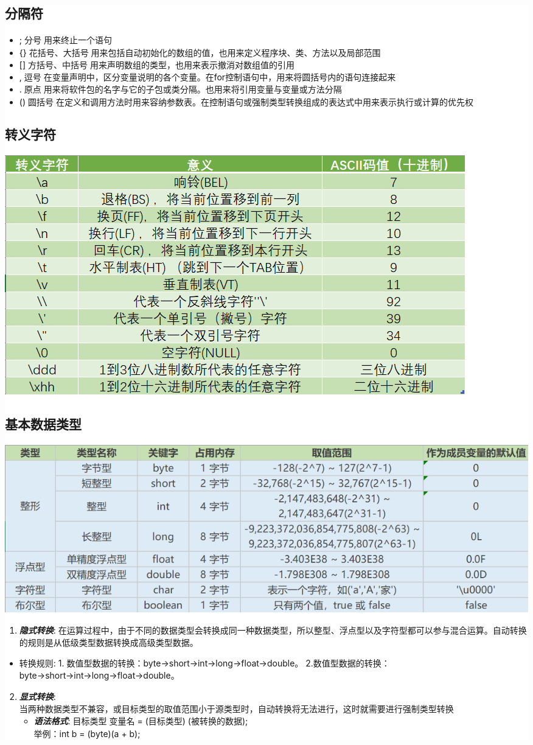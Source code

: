 ## 分隔符  
* ; 分号 用来终止一个语句
* {} 花括号、大括号 用来包括自动初始化的数组的值，也用来定义程序块、类、方法以及局部范围
* [] 方括号、中括号 用来声明数组的类型，也用来表示撤消对数组值的引用
*  , 逗号 在变量声明中，区分变量说明的各个变量。在for控制语句中，用来将圆括号内的语句连接起来
*  . 原点 用来将软件包的名字与它的子包或类分隔。也用来将引用变量与变量或方法分隔
*  () 圆括号 在定义和调用方法时用来容纳参数表。在控制语句或强制类型转换组成的表达式中用来表示执行或计算的优先权  
## 转义字符
<img src="转义符.png">

## 基本数据类型
<img src="基本数据类型.png">  

1. ***隐式转换***: 
在运算过程中，由于不同的数据类型会转换成同一种数据类型，所以整型、浮点型以及字符型都可以参与混合运算。自动转换的规则是从低级类型数据转换成高级类型数据。  
* 转换规则:  1. 数值型数据的转换：byte→short→int→long→float→double。   2.数值型数据的转换：byte→short→int→long→float→double。
2. ***显式转换***:   
   当两种数据类型不兼容，或目标类型的取值范围小于源类型时，自动转换将无法进行，这时就需要进行强制类型转换
   * ***语法格式***:
       目标类型 变量名 = (目标类型) (被转换的数据);  
       举例：int b = (byte)(a + b);
